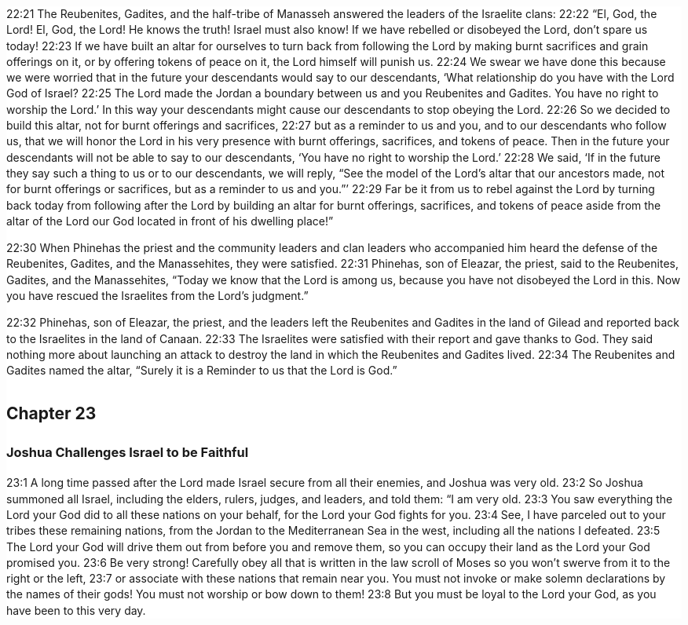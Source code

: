 <a name="06:22:21">22:21</a> The Reubenites, Gadites, and the half-tribe of Manasseh answered the leaders of the Israelite clans: <a name="06:22:22">22:22</a> “El, God, the Lord! El, God, the Lord! He knows the truth! Israel must also know! If we have rebelled or disobeyed the Lord, don’t spare us today! <a name="06:22:23">22:23</a> If we have built an altar for ourselves to turn back from following the Lord by making burnt sacrifices and grain offerings on it, or by offering tokens of peace on it, the Lord himself will punish us. <a name="06:22:24">22:24</a> We swear we have done this because we were worried that in the future your descendants would say to our descendants, ‘What relationship do you have with the Lord God of Israel? <a name="06:22:25">22:25</a> The Lord made the Jordan a boundary between us and you Reubenites and Gadites. You have no right to worship the Lord.’ In this way your descendants might cause our descendants to stop obeying the Lord. <a name="06:22:26">22:26</a> So we decided to build this altar, not for burnt offerings and sacrifices, <a name="06:22:27">22:27</a> but as a reminder to us and you, and to our descendants who follow us, that we will honor the Lord in his very presence with burnt offerings, sacrifices, and tokens of peace. Then in the future your descendants will not be able to say to our descendants, ‘You have no right to worship the Lord.’ <a name="06:22:28">22:28</a> We said, ‘If in the future they say such a thing to us or to our descendants, we will reply, “See the model of the Lord’s altar that our ancestors made, not for burnt offerings or sacrifices, but as a reminder to us and you.”’ <a name="06:22:29">22:29</a> Far be it from us to rebel against the Lord by turning back today from following after the Lord by building an altar for burnt offerings, sacrifices, and tokens of peace aside from the altar of the Lord our God located in front of his dwelling place!”

<a name="06:22:30">22:30</a> When Phinehas the priest and the community leaders and clan leaders who accompanied him heard the defense of the Reubenites, Gadites, and the Manassehites, they were satisfied. <a name="06:22:31">22:31</a> Phinehas, son of Eleazar, the priest, said to the Reubenites, Gadites, and the Manassehites, “Today we know that the Lord is among us, because you have not disobeyed the Lord in this. Now you have rescued the Israelites from the Lord’s judgment.”

<a name="06:22:32">22:32</a> Phinehas, son of Eleazar, the priest, and the leaders left the Reubenites and Gadites in the land of Gilead and reported back to the Israelites in the land of Canaan. <a name="06:22:33">22:33</a> The Israelites were satisfied with their report and gave thanks to God. They said nothing more about launching an attack to destroy the land in which the Reubenites and Gadites lived. <a name="06:22:34">22:34</a> The Reubenites and Gadites named the altar, “Surely it is a Reminder to us that the Lord is God.”

## Chapter 23

### Joshua Challenges Israel to be Faithful

<a name="06:23:1">23:1</a> A long time passed after the Lord made Israel secure from all their enemies, and Joshua was very old. <a name="06:23:2">23:2</a> So Joshua summoned all Israel, including the elders, rulers, judges, and leaders, and told them: “I am very old. <a name="06:23:3">23:3</a> You saw everything the Lord your God did to all these nations on your behalf, for the Lord your God fights for you. <a name="06:23:4">23:4</a> See, I have parceled out to your tribes these remaining nations, from the Jordan to the Mediterranean Sea in the west, including all the nations I defeated. <a name="06:23:5">23:5</a> The Lord your God will drive them out from before you and remove them, so you can occupy their land as the Lord your God promised you. <a name="06:23:6">23:6</a> Be very strong! Carefully obey all that is written in the law scroll of Moses so you won’t swerve from it to the right or the left, <a name="06:23:7">23:7</a> or associate with these nations that remain near you. You must not invoke or make solemn declarations by the names of their gods! You must not worship or bow down to them! <a name="06:23:8">23:8</a> But you must be loyal to the Lord your God, as you have been to this very day.
